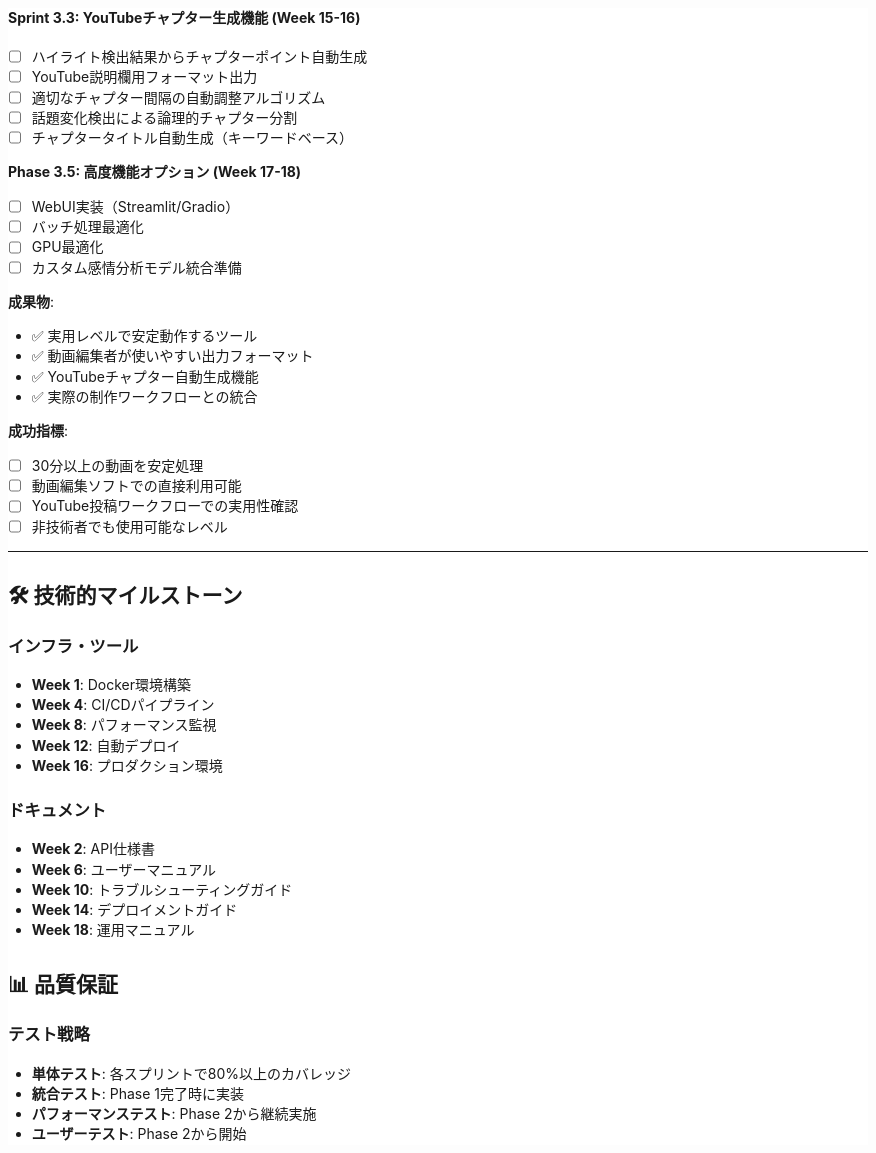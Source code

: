 #### Sprint 3.3: YouTubeチャプター生成機能 (Week 15-16)
- [ ] ハイライト検出結果からチャプターポイント自動生成
- [ ] YouTube説明欄用フォーマット出力
- [ ] 適切なチャプター間隔の自動調整アルゴリズム
- [ ] 話題変化検出による論理的チャプター分割
- [ ] チャプタータイトル自動生成（キーワードベース）

**Phase 3.5: 高度機能オプション (Week 17-18)**
- [ ] WebUI実装（Streamlit/Gradio）
- [ ] バッチ処理最適化
- [ ] GPU最適化
- [ ] カスタム感情分析モデル統合準備

**成果物**:
- ✅ 実用レベルで安定動作するツール
- ✅ 動画編集者が使いやすい出力フォーマット
- ✅ YouTubeチャプター自動生成機能
- ✅ 実際の制作ワークフローとの統合

**成功指標**:
- [ ] 30分以上の動画を安定処理
- [ ] 動画編集ソフトでの直接利用可能
- [ ] YouTube投稿ワークフローでの実用性確認
- [ ] 非技術者でも使用可能なレベル

---

## 🛠 技術的マイルストーン

### インフラ・ツール
- **Week 1**: Docker環境構築
- **Week 4**: CI/CDパイプライン
- **Week 8**: パフォーマンス監視
- **Week 12**: 自動デプロイ
- **Week 16**: プロダクション環境

### ドキュメント
- **Week 2**: API仕様書
- **Week 6**: ユーザーマニュアル
- **Week 10**: トラブルシューティングガイド
- **Week 14**: デプロイメントガイド
- **Week 18**: 運用マニュアル

## 📊 品質保証

### テスト戦略
- **単体テスト**: 各スプリントで80%以上のカバレッジ
- **統合テスト**: Phase 1完了時に実装
- **パフォーマンステスト**: Phase 2から継続実施
- **ユーザーテスト**: Phase 2から開始
